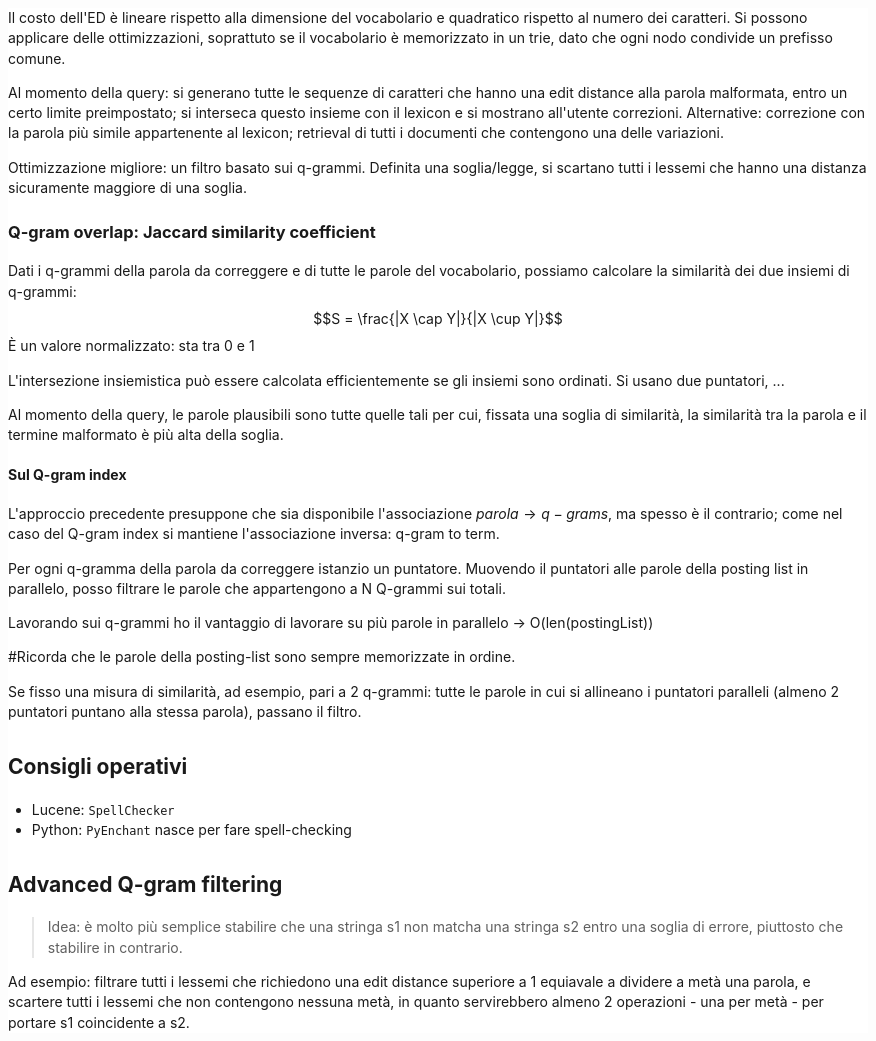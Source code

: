 Il costo dell'ED è lineare rispetto alla dimensione del vocabolario e quadratico rispetto al numero dei caratteri. Si possono applicare delle ottimizzazioni, soprattuto se il vocabolario è memorizzato in un trie, dato che ogni nodo condivide un prefisso comune.

Al momento della query: si generano tutte le sequenze di caratteri che hanno una edit distance alla parola malformata, entro un certo limite preimpostato; si interseca questo insieme con il lexicon e si mostrano all'utente correzioni.
Alternative: correzione con la parola più simile appartenente al lexicon; retrieval di tutti i documenti che contengono una delle variazioni.

Ottimizzazione migliore: un filtro basato sui q-grammi. Definita una soglia/legge, si scartano tutti i lessemi che hanno una distanza sicuramente maggiore di una soglia.

### Q-gram overlap: Jaccard similarity coefficient
Dati i q-grammi della parola da correggere e di tutte le parole del vocabolario, possiamo calcolare la similarità dei due insiemi di q-grammi:
$$S = \frac{|X \cap Y|}{|X \cup Y|}$$
È un valore normalizzato: sta tra 0 e 1

L'intersezione insiemistica può essere calcolata efficientemente se gli insiemi sono ordinati. Si usano due puntatori, ...

Al momento della query, le parole plausibili sono tutte quelle tali per cui, fissata una soglia di similarità, la similarità tra la parola e il termine malformato è più alta della soglia.

#### Sul Q-gram index
L'approccio precedente presuppone che sia disponibile l'associazione $parola \rightarrow q-grams$, ma spesso è il contrario; come nel caso del Q-gram index si mantiene l'associazione inversa: q-gram to term.

Per ogni q-gramma della parola da correggere istanzio un puntatore. Muovendo il puntatori alle parole della posting list in parallelo, posso filtrare le parole che appartengono a N Q-grammi sui totali.

Lavorando sui q-grammi ho il vantaggio di lavorare su più parole in parallelo -> O(len(postingList))

#Ricorda che le parole della posting-list sono sempre memorizzate in ordine.

Se fisso una misura di similarità, ad esempio, pari a 2 q-grammi: tutte le parole in cui si allineano i puntatori paralleli (almeno 2 puntatori puntano alla stessa parola), passano il filtro.

## Consigli operativi
- Lucene: `SpellChecker`
- Python: `PyEnchant` nasce per fare spell-checking

## Advanced Q-gram filtering
>Idea: è molto più semplice stabilire che una stringa s1 non matcha una stringa s2 entro una soglia di errore, piuttosto che stabilire in contrario.

Ad esempio: filtrare tutti i lessemi che richiedono una edit distance superiore a 1 equiavale a dividere a metà una parola, e scartere tutti i lessemi che non contengono nessuna metà, in quanto servirebbero almeno 2 operazioni - una per metà - per portare s1 coincidente a s2.

